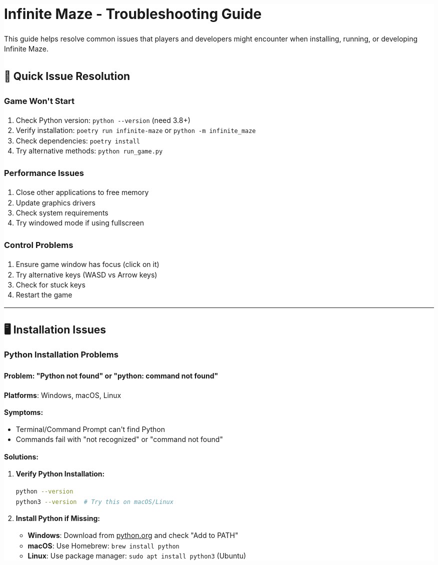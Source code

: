 # Infinite Maze - Troubleshooting Guide

This guide helps resolve common issues that players and developers might encounter when installing, running, or developing Infinite Maze.

## 🎯 Quick Issue Resolution

### Game Won't Start
1. Check Python version: `python --version` (need 3.8+)
2. Verify installation: `poetry run infinite-maze` or `python -m infinite_maze`
3. Check dependencies: `poetry install`
4. Try alternative methods: `python run_game.py`

### Performance Issues
1. Close other applications to free memory
2. Update graphics drivers
3. Check system requirements
4. Try windowed mode if using fullscreen

### Control Problems
1. Ensure game window has focus (click on it)
2. Try alternative keys (WASD vs Arrow keys)
3. Check for stuck keys
4. Restart the game

---

## 🖥️ Installation Issues

### Python Installation Problems

#### Problem: "Python not found" or "python: command not found"
**Platforms**: Windows, macOS, Linux

**Symptoms:**
- Terminal/Command Prompt can't find Python
- Commands fail with "not recognized" or "command not found"

**Solutions:**
1. **Verify Python Installation:**
   ```bash
   python --version
   python3 --version  # Try this on macOS/Linux
   ```

2. **Install Python if Missing:**
   - **Windows**: Download from [python.org](https://python.org) and check "Add to PATH"
   - **macOS**: Use Homebrew: `brew install python`
   - **Linux**: Use package manager: `sudo apt install python3` (Ubuntu)
